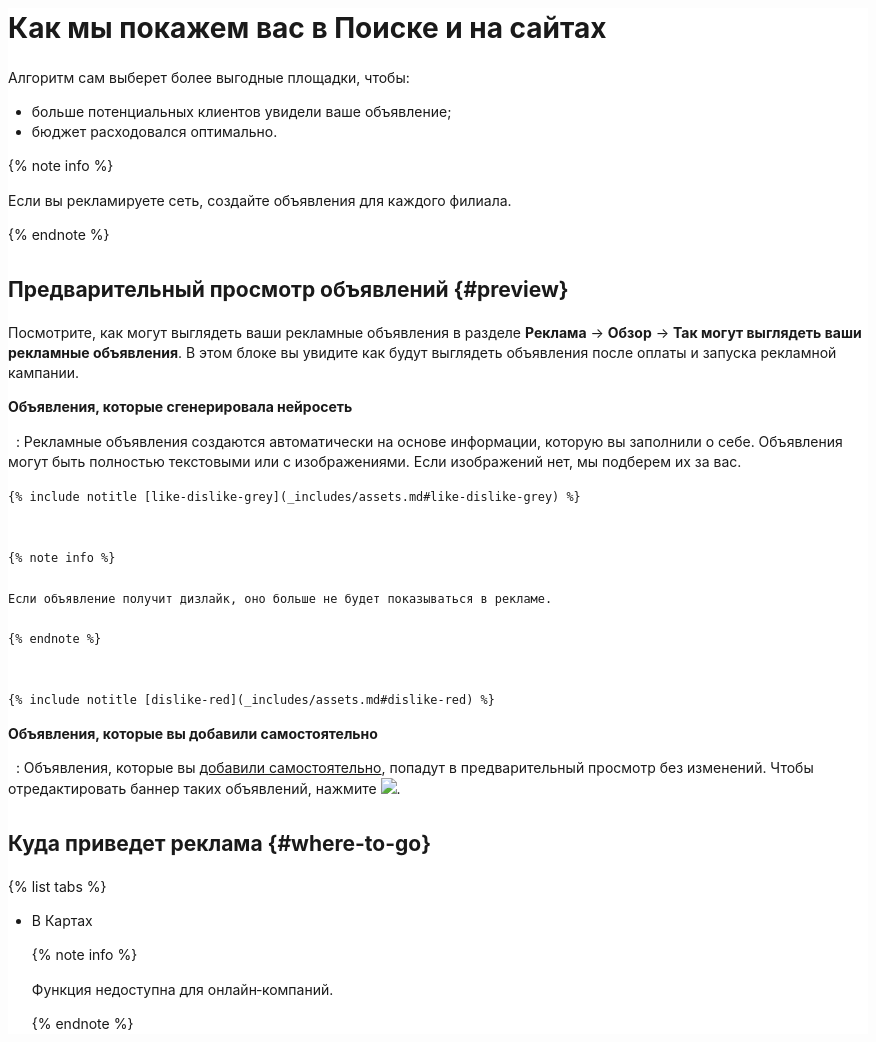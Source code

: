 # Как мы покажем вас в Поиске и на сайтах

Алгоритм сам выберет более выгодные площадки, чтобы: 
- больше потенциальных клиентов увидели ваше объявление;
- бюджет расходовался оптимально.


{% note info %}

Если вы рекламируете сеть, создайте объявления для каждого филиала.

{% endnote %}


## Предварительный просмотр объявлений {#preview}

Посмотрите, как могут выглядеть ваши рекламные объявления в разделе **Реклама**&nbsp;→ **Обзор**&nbsp;→ **Так могут выглядеть ваши рекламные объявления**. В этом блоке вы увидите как будут выглядеть объявления после оплаты и запуска рекламной кампании.

**Объявления, которые сгенерировала нейросеть**

 
:   Рекламные объявления создаются автоматически на основе информации, которую вы заполнили о себе. Объявления могут быть полностью текстовыми или с изображениями. Если изображений нет, мы подберем их за вас.
    
    {% include notitle [like-dislike-grey](_includes/assets.md#like-dislike-grey) %}
    
    
    {% note info %}
    
    Если объявление получит дизлайк, оно больше не будет показываться в рекламе.
    
    {% endnote %}
    
    
    {% include notitle [dislike-red](_includes/assets.md#dislike-red) %}

**Объявления, которые вы добавили самостоятельно**

 
:   Объявления, которые вы [добавили самостоятельно](adv-materials-new.md#announcement), попадут в предварительный просмотр без изменений. Чтобы отредактировать баннер таких объявлений, нажмите ![](_assets/icon-pencil.svg).

## Куда приведет реклама {#where-to-go}

{% list tabs %}

- В Картах

  
  
  {% note info %}
  
  Функция недоступна для онлайн‑компаний.
  
  {% endnote %}
  
  
